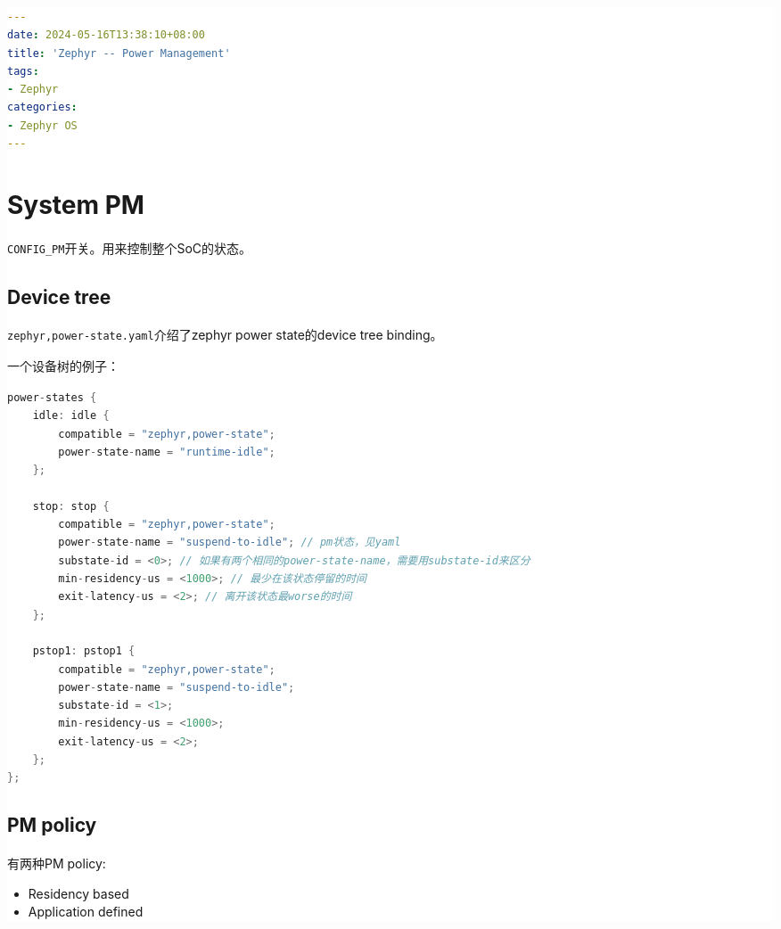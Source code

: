 ```yaml
---
date: 2024-05-16T13:38:10+08:00
title: 'Zephyr -- Power Management'
tags:
- Zephyr
categories:
- Zephyr OS
---
```


# System PM

`CONFIG_PM`开关。用来控制整个SoC的状态。

## Device tree

`zephyr,power-state.yaml`介绍了zephyr power state的device tree binding。

一个设备树的例子：

```c++
power-states {
	idle: idle {
		compatible = "zephyr,power-state";
		power-state-name = "runtime-idle";
	};

	stop: stop {
		compatible = "zephyr,power-state";
		power-state-name = "suspend-to-idle"; // pm状态，见yaml
		substate-id = <0>; // 如果有两个相同的power-state-name，需要用substate-id来区分
		min-residency-us = <1000>; // 最少在该状态停留的时间
		exit-latency-us = <2>; // 离开该状态最worse的时间
	};

	pstop1: pstop1 {
		compatible = "zephyr,power-state";
		power-state-name = "suspend-to-idle";
		substate-id = <1>;
		min-residency-us = <1000>;
		exit-latency-us = <2>;
	};
};
```

## PM policy

有两种PM policy:

- Residency based
- Application defined
